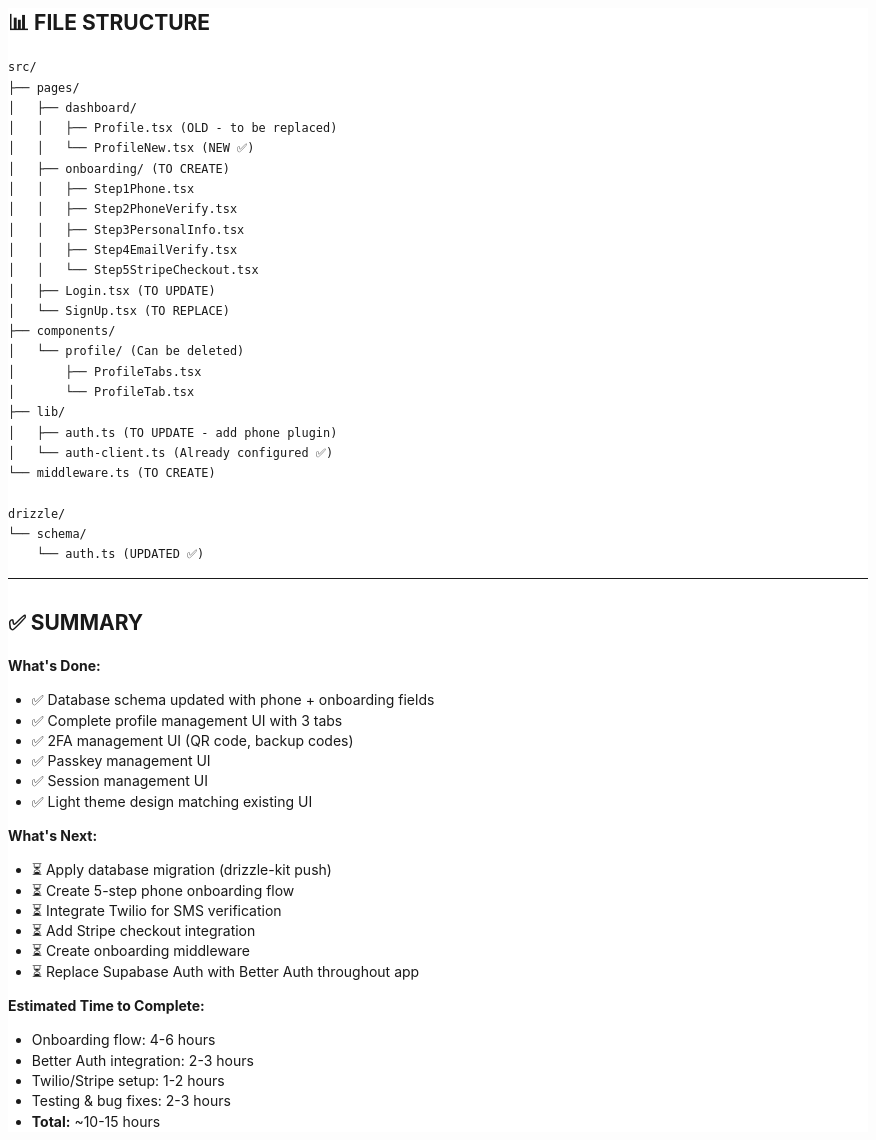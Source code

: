 
## 📊 FILE STRUCTURE

```
src/
├── pages/
│   ├── dashboard/
│   │   ├── Profile.tsx (OLD - to be replaced)
│   │   └── ProfileNew.tsx (NEW ✅)
│   ├── onboarding/ (TO CREATE)
│   │   ├── Step1Phone.tsx
│   │   ├── Step2PhoneVerify.tsx
│   │   ├── Step3PersonalInfo.tsx
│   │   ├── Step4EmailVerify.tsx
│   │   └── Step5StripeCheckout.tsx
│   ├── Login.tsx (TO UPDATE)
│   └── SignUp.tsx (TO REPLACE)
├── components/
│   └── profile/ (Can be deleted)
│       ├── ProfileTabs.tsx
│       └── ProfileTab.tsx
├── lib/
│   ├── auth.ts (TO UPDATE - add phone plugin)
│   └── auth-client.ts (Already configured ✅)
└── middleware.ts (TO CREATE)

drizzle/
└── schema/
    └── auth.ts (UPDATED ✅)
```

---

## ✅ SUMMARY

**What's Done:**
- ✅ Database schema updated with phone + onboarding fields
- ✅ Complete profile management UI with 3 tabs
- ✅ 2FA management UI (QR code, backup codes)
- ✅ Passkey management UI
- ✅ Session management UI
- ✅ Light theme design matching existing UI

**What's Next:**
- ⏳ Apply database migration (drizzle-kit push)
- ⏳ Create 5-step phone onboarding flow
- ⏳ Integrate Twilio for SMS verification
- ⏳ Add Stripe checkout integration
- ⏳ Create onboarding middleware
- ⏳ Replace Supabase Auth with Better Auth throughout app

**Estimated Time to Complete:**
- Onboarding flow: 4-6 hours
- Better Auth integration: 2-3 hours
- Twilio/Stripe setup: 1-2 hours
- Testing & bug fixes: 2-3 hours
- **Total:** ~10-15 hours
